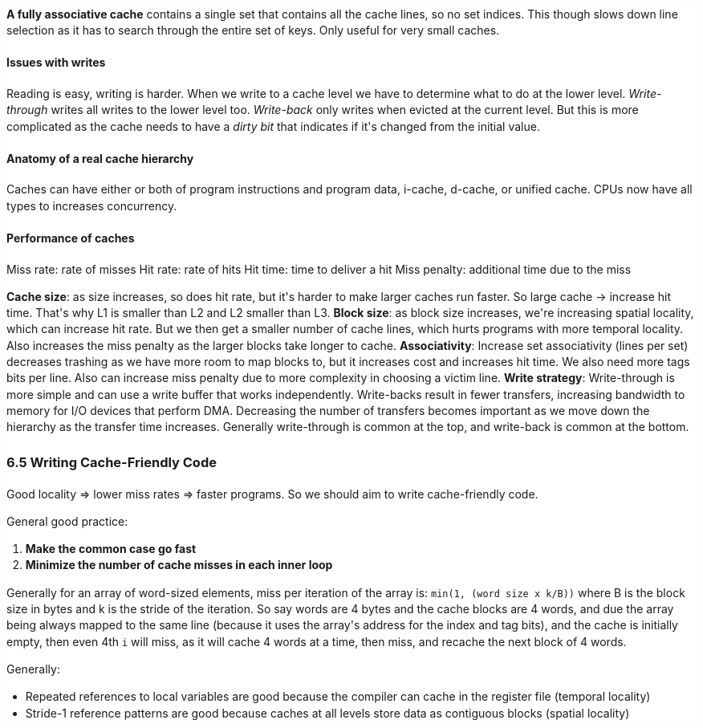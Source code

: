 **A fully associative cache** contains a single set that contains all the cache lines, so no set indices. This though slows down line selection as it has to search through the entire set of keys. Only useful for very small caches.

#### Issues with writes
Reading is easy, writing is harder. When we write to a cache level we have to determine what to do at the lower level. *Write-through* writes all writes to the lower level too. *Write-back* only writes when evicted at the current level. But this is more complicated as the cache needs to have a *dirty bit* that indicates if it's changed from the initial value.

#### Anatomy of a real cache hierarchy
Caches can have either or both of program instructions and program data, i-cache, d-cache, or unified cache. CPUs now have all types to increases concurrency.

#### Performance of caches
Miss rate: rate of misses
Hit rate: rate of hits
Hit time: time to deliver a hit
Miss penalty: additional time due to the miss

**Cache size**: as size increases, so does hit rate, but it's harder to make larger caches run faster. So large cache -> increase hit time. That's why L1 is smaller than L2 and L2 smaller than L3.
**Block size**: as block size increases, we're increasing spatial locality, which can increase hit rate. But we then get a smaller number of cache lines, which hurts programs with more temporal locality. Also increases the miss penalty as the larger blocks take longer to cache.
**Associativity**: Increase set associativity (lines per set) decreases trashing as we have more room to map blocks to, but it increases cost and increases hit time. We also need more tags bits per line. Also can increase miss penalty due to more complexity in choosing a victim line.
**Write strategy**: Write-through is more simple and can use a write buffer that works independently. Write-backs result in fewer transfers, increasing bandwidth to memory for I/O devices that perform DMA. Decreasing the number of transfers becomes important as we move down the hierarchy as the transfer time increases. Generally write-through is common at the top, and write-back is common at the bottom.

### 6.5 Writing Cache-Friendly Code
Good locality => lower miss rates => faster programs. So we should aim to write cache-friendly code.

General good practice:
1. **Make the common case go fast**
2. **Minimize the number of cache misses in each inner loop**

Generally for an array of word-sized elements, miss per iteration of the array is: `min(1, (word size x k/B))` where B is the block size in bytes and k is the stride of the iteration. So say words are 4 bytes and the cache blocks are 4 words, and due the array being always mapped to the same line (because it uses the array's address for the index and tag bits), and the cache is initially empty, then even 4th `i` will miss, as it will cache 4 words at a time, then miss, and recache the next block of 4 words.

Generally:
- Repeated references to local variables are good because the compiler can cache in the register file (temporal locality)
- Stride-1 reference patterns are good because caches at all levels store data as contiguous blocks (spatial locality)

